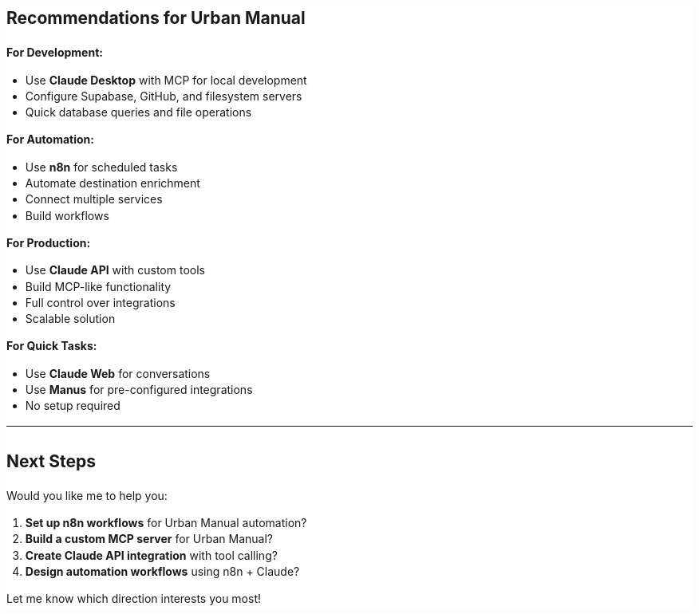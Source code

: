 
## Recommendations for Urban Manual

**For Development:**
- Use **Claude Desktop** with MCP for local development
- Configure Supabase, GitHub, and filesystem servers
- Quick database queries and file operations

**For Automation:**
- Use **n8n** for scheduled tasks
- Automate destination enrichment
- Connect multiple services
- Build workflows

**For Production:**
- Use **Claude API** with custom tools
- Build MCP-like functionality
- Full control over integrations
- Scalable solution

**For Quick Tasks:**
- Use **Claude Web** for conversations
- Use **Manus** for pre-configured integrations
- No setup required

---

## Next Steps

Would you like me to help you:
1. **Set up n8n workflows** for Urban Manual automation?
2. **Build a custom MCP server** for Urban Manual?
3. **Create Claude API integration** with tool calling?
4. **Design automation workflows** using n8n + Claude?

Let me know which direction interests you most!

